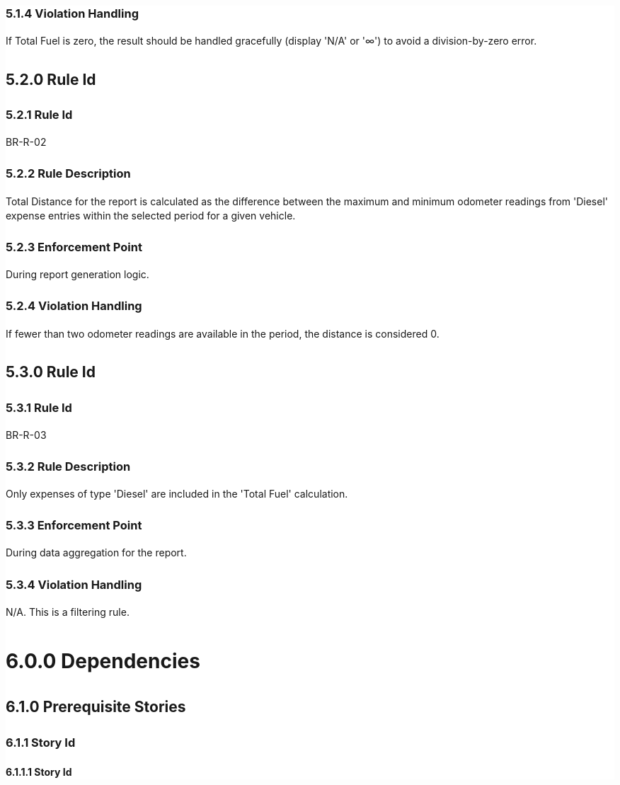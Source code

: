 ### 5.1.4 Violation Handling

If Total Fuel is zero, the result should be handled gracefully (display 'N/A' or '∞') to avoid a division-by-zero error.

## 5.2.0 Rule Id

### 5.2.1 Rule Id

BR-R-02

### 5.2.2 Rule Description

Total Distance for the report is calculated as the difference between the maximum and minimum odometer readings from 'Diesel' expense entries within the selected period for a given vehicle.

### 5.2.3 Enforcement Point

During report generation logic.

### 5.2.4 Violation Handling

If fewer than two odometer readings are available in the period, the distance is considered 0.

## 5.3.0 Rule Id

### 5.3.1 Rule Id

BR-R-03

### 5.3.2 Rule Description

Only expenses of type 'Diesel' are included in the 'Total Fuel' calculation.

### 5.3.3 Enforcement Point

During data aggregation for the report.

### 5.3.4 Violation Handling

N/A. This is a filtering rule.

# 6.0.0 Dependencies

## 6.1.0 Prerequisite Stories

### 6.1.1 Story Id

#### 6.1.1.1 Story Id
